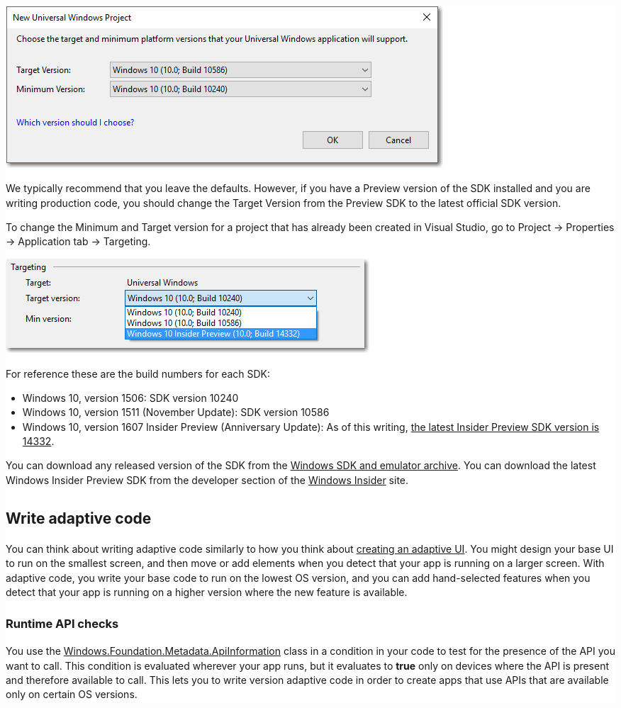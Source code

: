 ![Set the target SDK in Visual Studio](images/vs-target-sdk-1.png)

We typically recommend that you leave the defaults. However, if you have a Preview version of the SDK installed and you are writing production code, you should change the Target Version from the Preview SDK to the latest official SDK version. 

To change the Minimum and Target version for a project that has already been created in Visual Studio, go to Project -> Properties -> Application tab -> Targeting.

![Change the target SDK in Visual Studio](images/vs-target-sdk-2.png) 

For reference these are the build numbers for each SDK:
- Windows 10, version 1506: SDK version 10240
- Windows 10, version 1511 (November Update): SDK version 10586
- Windows 10, version 1607 Insider Preview (Anniversary Update): As of this writing, [the latest Insider Preview SDK version is 14332](https://blogs.windows.com/buildingapps/2016/04/28/windows-10-anniversary-sdk-preview-build-14332-released/).

You can download any released version of the SDK from the [Windows SDK and emulator archive](https://developer.microsoft.com/downloads/sdk-archive). You can download the latest Windows Insider Preview SDK from the developer section of the [Windows Insider](https://insider.windows.com/) site.

## Write adaptive code

You can think about writing adaptive code similarly to how you think about [creating an adaptive UI](https://msdn.microsoft.com/windows/uwp/layout/layouts-with-xaml). You might design your base UI to run on the smallest screen, and then move or add elements when you detect that your app is running on a larger screen. With adaptive code, you write your base code to run on the lowest OS version, and you can add hand-selected features when you detect that your app is running on a higher version where the new feature is available.

### Runtime API checks

You use the [Windows.Foundation.Metadata.ApiInformation](https://msdn.microsoft.com/library/windows/apps/windows.foundation.metadata.apiinformation.aspx) class in a condition in your code to test for the presence of the API you want to call. This condition is evaluated wherever your app runs, but it evaluates to **true** only on devices where the API is present and therefore available to call. This lets you to write version adaptive code in order to create apps that use APIs that are available only on certain OS versions.
